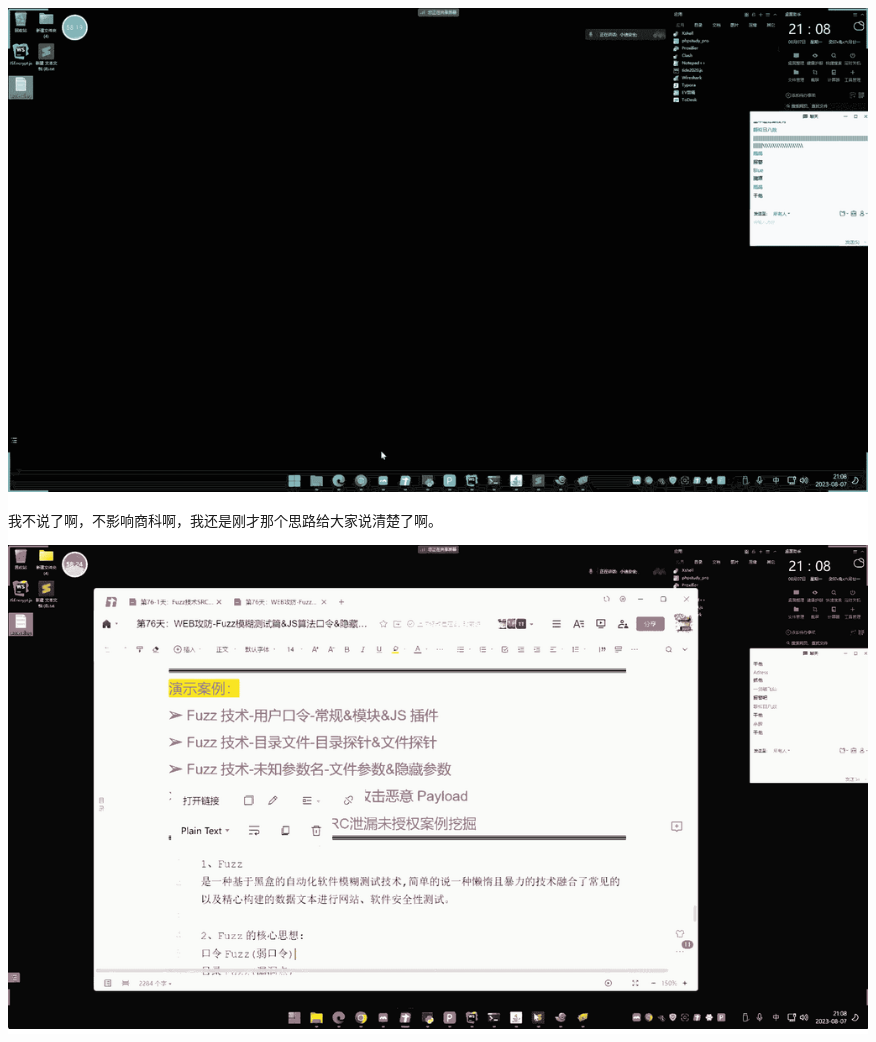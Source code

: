 ![](img/3e12d43bed5d839ef458fb7361185fa4_160.png)

我不说了啊，不影响商科啊，我还是刚才那个思路给大家说清楚了啊。

![](img/3e12d43bed5d839ef458fb7361185fa4_162.png)
